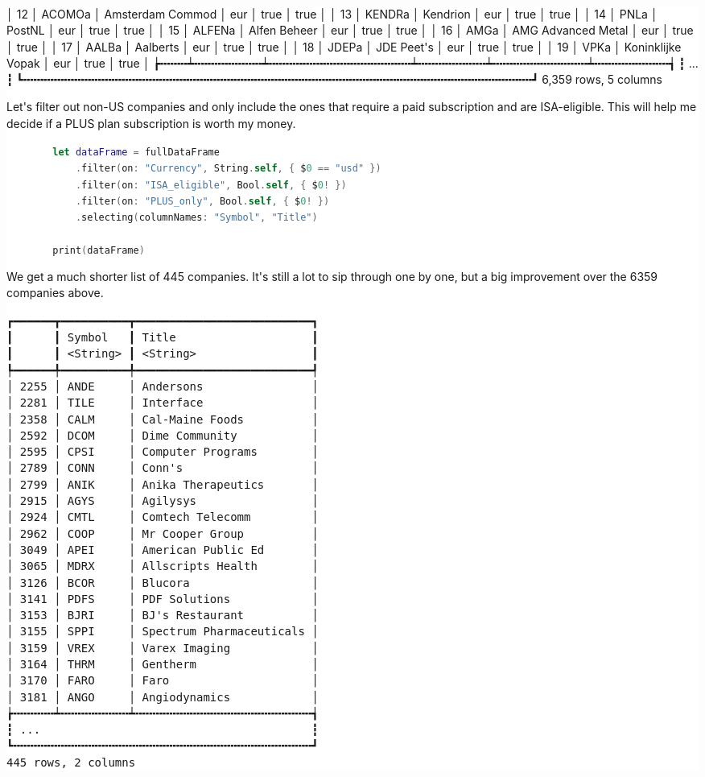 │ 12 │ ACOMOa   │ Amsterdam Commod    │ eur      │ true         │ true      │
│ 13 │ KENDRa   │ Kendrion            │ eur      │ true         │ true      │
│ 14 │ PNLa     │ PostNL              │ eur      │ true         │ true      │
│ 15 │ ALFENa   │ Alfen Beheer        │ eur      │ true         │ true      │
│ 16 │ AMGa     │ AMG Advanced Metal  │ eur      │ true         │ true      │
│ 17 │ AALBa    │ Aalberts            │ eur      │ true         │ true      │
│ 18 │ JDEPa    │ JDE Peet's          │ eur      │ true         │ true      │
│ 19 │ VPKa     │ Koninklijke Vopak   │ eur      │ true         │ true      │
┢╍╍╍╍┷╍╍╍╍╍╍╍╍╍╍┷╍╍╍╍╍╍╍╍╍╍╍╍╍╍╍╍╍╍╍╍╍┷╍╍╍╍╍╍╍╍╍╍┷╍╍╍╍╍╍╍╍╍╍╍╍╍╍┷╍╍╍╍╍╍╍╍╍╍╍┪
┇ ...                                                                       ┇
┗╍╍╍╍╍╍╍╍╍╍╍╍╍╍╍╍╍╍╍╍╍╍╍╍╍╍╍╍╍╍╍╍╍╍╍╍╍╍╍╍╍╍╍╍╍╍╍╍╍╍╍╍╍╍╍╍╍╍╍╍╍╍╍╍╍╍╍╍╍╍╍╍╍╍╍┛
6,359 rows, 5 columns
</pre>

Let's filter out non-US companies and only include the ones that require a paid subscription and are ISA-eligible. This will help me decide if a PLUS plan subscription is worth my money.

```swift
        let dataFrame = fullDataFrame
            .filter(on: "Currency", String.self, { $0 == "usd" })
            .filter(on: "ISA_eligible", Bool.self, { $0! })
            .filter(on: "PLUS_only", Bool.self, { $0! })
            .selecting(columnNames: "Symbol", "Title")

        print(dataFrame)
```

We get a much shorter list of 445 companies. It's still a lot to sip through one by one, but a big improvement over the 6359 companies above.

<pre>
┏━━━━━━┳━━━━━━━━━━┳━━━━━━━━━━━━━━━━━━━━━━━━━━┓
┃      ┃ Symbol   ┃ Title                    ┃
┃      ┃ &lt;String> ┃ &lt;String>                 ┃
┡━━━━━━╇━━━━━━━━━━╇━━━━━━━━━━━━━━━━━━━━━━━━━━┩
│ 2255 │ ANDE     │ Andersons                │
│ 2281 │ TILE     │ Interface                │
│ 2358 │ CALM     │ Cal-Maine Foods          │
│ 2592 │ DCOM     │ Dime Community           │
│ 2595 │ CPSI     │ Computer Programs        │
│ 2789 │ CONN     │ Conn's                   │
│ 2799 │ ANIK     │ Anika Therapeutics       │
│ 2915 │ AGYS     │ Agilysys                 │
│ 2924 │ CMTL     │ Comtech Telecomm         │
│ 2962 │ COOP     │ Mr Cooper Group          │
│ 3049 │ APEI     │ American Public Ed       │
│ 3065 │ MDRX     │ Allscripts Health        │
│ 3126 │ BCOR     │ Blucora                  │
│ 3141 │ PDFS     │ PDF Solutions            │
│ 3153 │ BJRI     │ BJ's Restaurant          │
│ 3155 │ SPPI     │ Spectrum Pharmaceuticals │
│ 3159 │ VREX     │ Varex Imaging            │
│ 3164 │ THRM     │ Gentherm                 │
│ 3170 │ FARO     │ Faro                     │
│ 3181 │ ANGO     │ Angiodynamics            │
┢╍╍╍╍╍╍┷╍╍╍╍╍╍╍╍╍╍┷╍╍╍╍╍╍╍╍╍╍╍╍╍╍╍╍╍╍╍╍╍╍╍╍╍╍┪
┇ ...                                        ┇
┗╍╍╍╍╍╍╍╍╍╍╍╍╍╍╍╍╍╍╍╍╍╍╍╍╍╍╍╍╍╍╍╍╍╍╍╍╍╍╍╍╍╍╍╍┛
445 rows, 2 columns
</pre>
